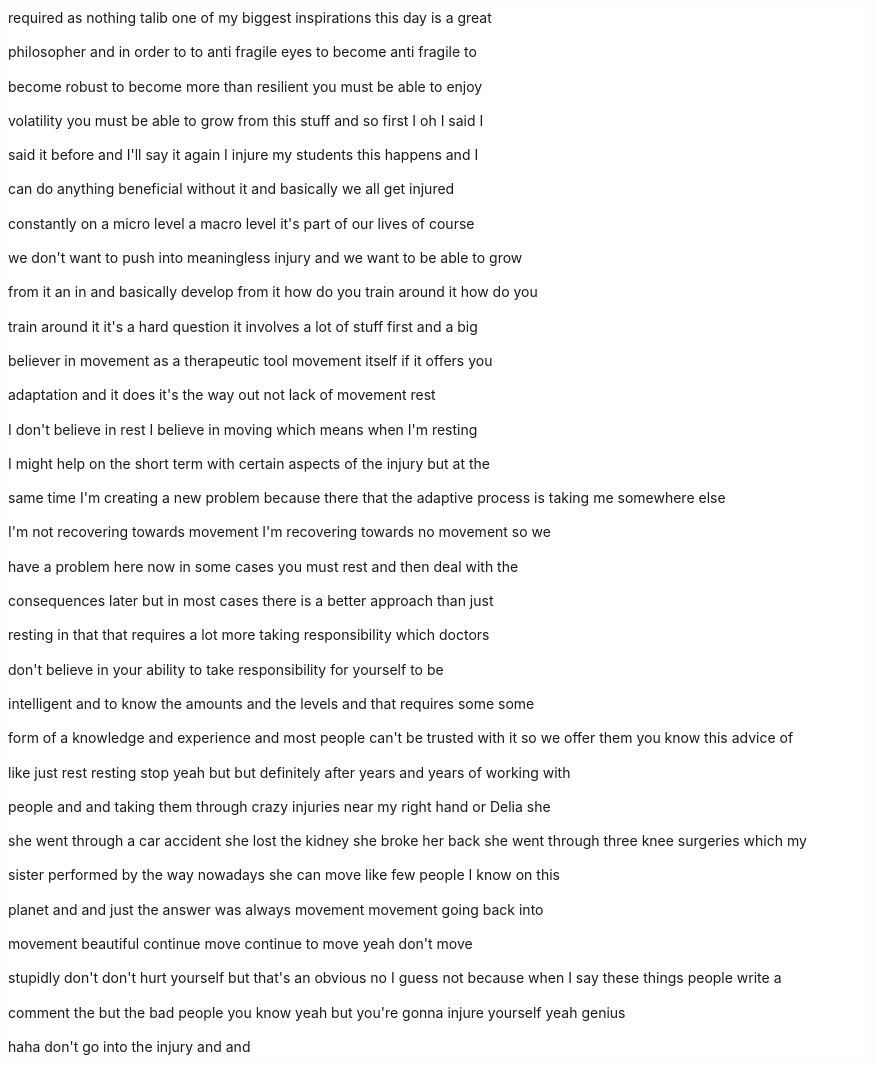 required as nothing talib one of my biggest inspirations this day is a great

philosopher and in order to to anti fragile eyes to become anti fragile to

become robust to become more than resilient you must be able to enjoy

volatility you must be able to grow from this stuff and so first I oh I said I

said it before and I'll say it again I injure my students this happens and I

can do anything beneficial without it and basically we all get injured

constantly on a micro level a macro level it's part of our lives of course

we don't want to push into meaningless injury and we want to be able to grow

from it an in and basically develop from it how do you train around it how do you

train around it it's a hard question it involves a lot of stuff first and a big

believer in movement as a therapeutic tool movement itself if it offers you

adaptation and it does it's the way out not lack of movement rest

I don't believe in rest I believe in moving which means when I'm resting

I might help on the short term with certain aspects of the injury but at the

same time I'm creating a new problem because there that the adaptive process is taking me somewhere else

I'm not recovering towards movement I'm recovering towards no movement so we

have a problem here now in some cases you must rest and then deal with the

consequences later but in most cases there is a better approach than just

resting in that that requires a lot more taking responsibility which doctors

don't believe in your ability to take responsibility for yourself to be

intelligent and to know the amounts and the levels and that requires some some

form of a knowledge and experience and most people can't be trusted with it so we offer them you know this advice of

like just rest resting stop yeah but but definitely after years and years of working with

people and and taking them through crazy injuries near my right hand or Delia she

she went through a car accident she lost the kidney she broke her back she went through three knee surgeries which my

sister performed by the way nowadays she can move like few people I know on this

planet and and just the answer was always movement movement going back into

movement beautiful continue move continue to move yeah don't move

stupidly don't don't hurt yourself but that's an obvious no I guess not because when I say these things people write a

comment the but the bad people you know yeah but you're gonna injure yourself yeah genius

haha don't go into the injury and and
